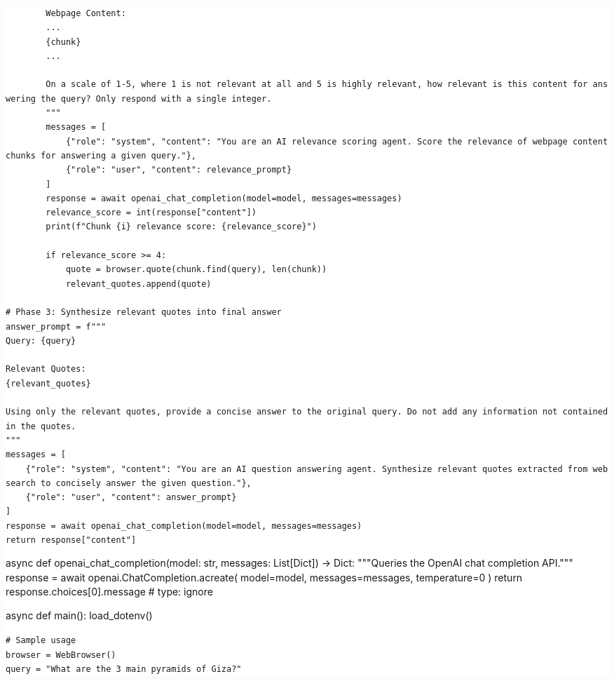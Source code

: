            Webpage Content:
            ...
            {chunk}
            ...
            
            On a scale of 1-5, where 1 is not relevant at all and 5 is highly relevant, how relevant is this content for answering the query? Only respond with a single integer.
            """
            messages = [
                {"role": "system", "content": "You are an AI relevance scoring agent. Score the relevance of webpage content chunks for answering a given query."},
                {"role": "user", "content": relevance_prompt}
            ]
            response = await openai_chat_completion(model=model, messages=messages)
            relevance_score = int(response["content"])
            print(f"Chunk {i} relevance score: {relevance_score}")
            
            if relevance_score >= 4:
                quote = browser.quote(chunk.find(query), len(chunk))
                relevant_quotes.append(quote)
                
    # Phase 3: Synthesize relevant quotes into final answer
    answer_prompt = f"""
    Query: {query}
    
    Relevant Quotes:
    {relevant_quotes}
    
    Using only the relevant quotes, provide a concise answer to the original query. Do not add any information not contained in the quotes. 
    """ 
    messages = [
        {"role": "system", "content": "You are an AI question answering agent. Synthesize relevant quotes extracted from web search to concisely answer the given question."},
        {"role": "user", "content": answer_prompt}
    ]
    response = await openai_chat_completion(model=model, messages=messages)
    return response["content"]

async def openai_chat_completion(model: str, messages: List[Dict]) -> Dict:
    """Queries the OpenAI chat completion API."""
    response = await openai.ChatCompletion.acreate(
        model=model,
        messages=messages,
        temperature=0
    )
    return response.choices[0].message  # type: ignore

async def main():
    load_dotenv()
    
    # Sample usage
    browser = WebBrowser()
    query = "What are the 3 main pyramids of Giza?"
    
